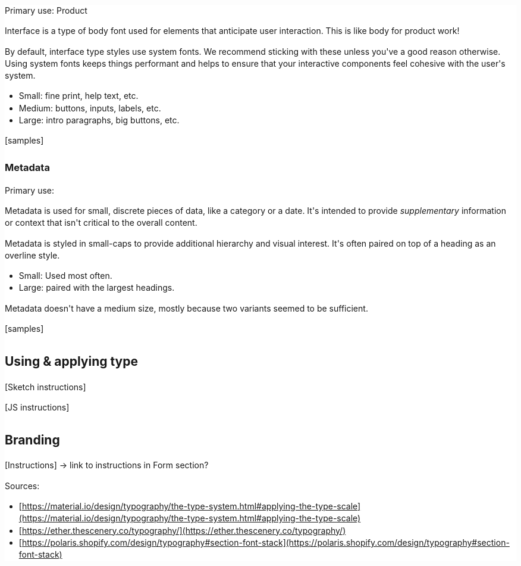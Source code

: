 Primary use: Product

Interface is a type of body font used for elements that anticipate user interaction. This is like body for product work!

By default, interface type styles use system fonts. We recommend sticking with these unless you've a good reason otherwise. Using system fonts keeps things performant and helps to ensure that your interactive components feel cohesive with the user's system.

- Small: fine print, help text, etc.
- Medium: buttons, inputs, labels, etc.
- Large: intro paragraphs, big buttons, etc.

[samples]

### Metadata

Primary use:

Metadata is used for small, discrete pieces of data, like a category or a date. It's intended to provide *supplementary* information or context that isn't critical to the overall content.

Metadata is styled in small-caps to provide additional hierarchy and visual interest. It's often paired on top of a heading as an overline style.

- Small: Used most often.
- Large: paired with the largest headings.

Metadata doesn't have a medium size, mostly because two variants seemed to be sufficient.

[samples]

## Using & applying type

[Sketch instructions]

[JS instructions]

## Branding

[Instructions] → link to instructions in Form section?

Sources:

- [https://material.io/design/typography/the-type-system.html#applying-the-type-scale](https://material.io/design/typography/the-type-system.html#applying-the-type-scale)
- [https://ether.thescenery.co/typography/](https://ether.thescenery.co/typography/)
- [https://polaris.shopify.com/design/typography#section-font-stack](https://polaris.shopify.com/design/typography#section-font-stack)
